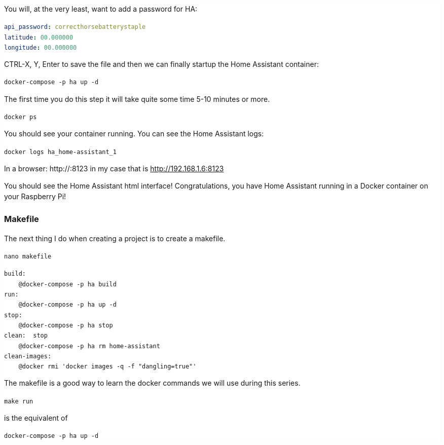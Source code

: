 You will, at the very least, want to add a password for HA:

```yaml
api_password: correcthorsebatterystaple
latitude: 00.000000
longitude: 00.000000
```

CTRL-X, Y, Enter to save the file and then we can finally startup the Home Assistant container:

```shell
docker-compose -p ha up -d
```

The first time you do this step it will take quite some time 5-10 minutes or more.

```shell
docker ps
```

You should see your container running. You can see the Home Assistant logs:

```shell
docker logs ha_home-assistant_1
```

In a browser: http://<your IP address>:8123 in my case that is http://192.168.1.6:8123

You should see the Home Assistant html interface! Congratulations, you have Home Assistant running in a Docker container on your Raspberry Pi!

### Makefile

The next thing I do when creating a project is to create a makefile.

```shell
nano makefile
```

```make
build:
	@docker-compose -p ha build
run:
	@docker-compose -p ha up -d
stop:
	@docker-compose -p ha stop
clean:	stop
	@docker-compose -p ha rm home-assistant
clean-images:
	@docker rmi 'docker images -q -f "dangling=true"'
```

The makefile is a good way to learn the docker commands we will use during this series.

```shell
make run
```

is the equivalent of

```shell
docker-compose -p ha up -d
```
